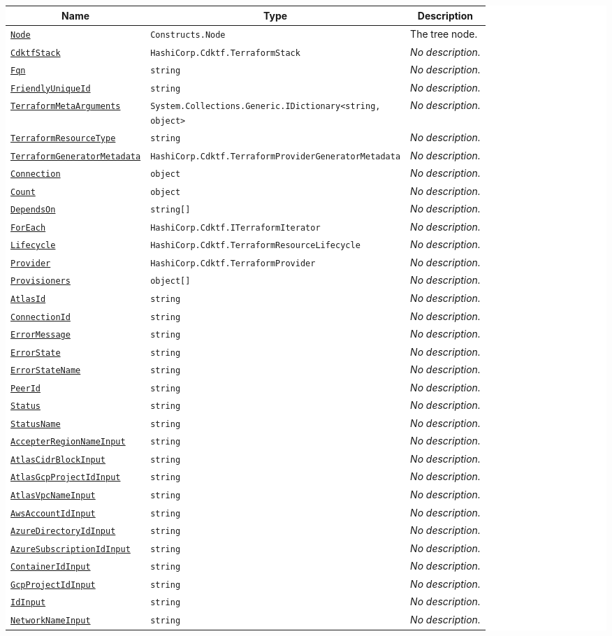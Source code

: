 | **Name** | **Type** | **Description** |
| --- | --- | --- |
| <code><a href="#@cdktf/provider-mongodbatlas.networkPeering.NetworkPeering.property.node">Node</a></code> | <code>Constructs.Node</code> | The tree node. |
| <code><a href="#@cdktf/provider-mongodbatlas.networkPeering.NetworkPeering.property.cdktfStack">CdktfStack</a></code> | <code>HashiCorp.Cdktf.TerraformStack</code> | *No description.* |
| <code><a href="#@cdktf/provider-mongodbatlas.networkPeering.NetworkPeering.property.fqn">Fqn</a></code> | <code>string</code> | *No description.* |
| <code><a href="#@cdktf/provider-mongodbatlas.networkPeering.NetworkPeering.property.friendlyUniqueId">FriendlyUniqueId</a></code> | <code>string</code> | *No description.* |
| <code><a href="#@cdktf/provider-mongodbatlas.networkPeering.NetworkPeering.property.terraformMetaArguments">TerraformMetaArguments</a></code> | <code>System.Collections.Generic.IDictionary<string, object></code> | *No description.* |
| <code><a href="#@cdktf/provider-mongodbatlas.networkPeering.NetworkPeering.property.terraformResourceType">TerraformResourceType</a></code> | <code>string</code> | *No description.* |
| <code><a href="#@cdktf/provider-mongodbatlas.networkPeering.NetworkPeering.property.terraformGeneratorMetadata">TerraformGeneratorMetadata</a></code> | <code>HashiCorp.Cdktf.TerraformProviderGeneratorMetadata</code> | *No description.* |
| <code><a href="#@cdktf/provider-mongodbatlas.networkPeering.NetworkPeering.property.connection">Connection</a></code> | <code>object</code> | *No description.* |
| <code><a href="#@cdktf/provider-mongodbatlas.networkPeering.NetworkPeering.property.count">Count</a></code> | <code>object</code> | *No description.* |
| <code><a href="#@cdktf/provider-mongodbatlas.networkPeering.NetworkPeering.property.dependsOn">DependsOn</a></code> | <code>string[]</code> | *No description.* |
| <code><a href="#@cdktf/provider-mongodbatlas.networkPeering.NetworkPeering.property.forEach">ForEach</a></code> | <code>HashiCorp.Cdktf.ITerraformIterator</code> | *No description.* |
| <code><a href="#@cdktf/provider-mongodbatlas.networkPeering.NetworkPeering.property.lifecycle">Lifecycle</a></code> | <code>HashiCorp.Cdktf.TerraformResourceLifecycle</code> | *No description.* |
| <code><a href="#@cdktf/provider-mongodbatlas.networkPeering.NetworkPeering.property.provider">Provider</a></code> | <code>HashiCorp.Cdktf.TerraformProvider</code> | *No description.* |
| <code><a href="#@cdktf/provider-mongodbatlas.networkPeering.NetworkPeering.property.provisioners">Provisioners</a></code> | <code>object[]</code> | *No description.* |
| <code><a href="#@cdktf/provider-mongodbatlas.networkPeering.NetworkPeering.property.atlasId">AtlasId</a></code> | <code>string</code> | *No description.* |
| <code><a href="#@cdktf/provider-mongodbatlas.networkPeering.NetworkPeering.property.connectionId">ConnectionId</a></code> | <code>string</code> | *No description.* |
| <code><a href="#@cdktf/provider-mongodbatlas.networkPeering.NetworkPeering.property.errorMessage">ErrorMessage</a></code> | <code>string</code> | *No description.* |
| <code><a href="#@cdktf/provider-mongodbatlas.networkPeering.NetworkPeering.property.errorState">ErrorState</a></code> | <code>string</code> | *No description.* |
| <code><a href="#@cdktf/provider-mongodbatlas.networkPeering.NetworkPeering.property.errorStateName">ErrorStateName</a></code> | <code>string</code> | *No description.* |
| <code><a href="#@cdktf/provider-mongodbatlas.networkPeering.NetworkPeering.property.peerId">PeerId</a></code> | <code>string</code> | *No description.* |
| <code><a href="#@cdktf/provider-mongodbatlas.networkPeering.NetworkPeering.property.status">Status</a></code> | <code>string</code> | *No description.* |
| <code><a href="#@cdktf/provider-mongodbatlas.networkPeering.NetworkPeering.property.statusName">StatusName</a></code> | <code>string</code> | *No description.* |
| <code><a href="#@cdktf/provider-mongodbatlas.networkPeering.NetworkPeering.property.accepterRegionNameInput">AccepterRegionNameInput</a></code> | <code>string</code> | *No description.* |
| <code><a href="#@cdktf/provider-mongodbatlas.networkPeering.NetworkPeering.property.atlasCidrBlockInput">AtlasCidrBlockInput</a></code> | <code>string</code> | *No description.* |
| <code><a href="#@cdktf/provider-mongodbatlas.networkPeering.NetworkPeering.property.atlasGcpProjectIdInput">AtlasGcpProjectIdInput</a></code> | <code>string</code> | *No description.* |
| <code><a href="#@cdktf/provider-mongodbatlas.networkPeering.NetworkPeering.property.atlasVpcNameInput">AtlasVpcNameInput</a></code> | <code>string</code> | *No description.* |
| <code><a href="#@cdktf/provider-mongodbatlas.networkPeering.NetworkPeering.property.awsAccountIdInput">AwsAccountIdInput</a></code> | <code>string</code> | *No description.* |
| <code><a href="#@cdktf/provider-mongodbatlas.networkPeering.NetworkPeering.property.azureDirectoryIdInput">AzureDirectoryIdInput</a></code> | <code>string</code> | *No description.* |
| <code><a href="#@cdktf/provider-mongodbatlas.networkPeering.NetworkPeering.property.azureSubscriptionIdInput">AzureSubscriptionIdInput</a></code> | <code>string</code> | *No description.* |
| <code><a href="#@cdktf/provider-mongodbatlas.networkPeering.NetworkPeering.property.containerIdInput">ContainerIdInput</a></code> | <code>string</code> | *No description.* |
| <code><a href="#@cdktf/provider-mongodbatlas.networkPeering.NetworkPeering.property.gcpProjectIdInput">GcpProjectIdInput</a></code> | <code>string</code> | *No description.* |
| <code><a href="#@cdktf/provider-mongodbatlas.networkPeering.NetworkPeering.property.idInput">IdInput</a></code> | <code>string</code> | *No description.* |
| <code><a href="#@cdktf/provider-mongodbatlas.networkPeering.NetworkPeering.property.networkNameInput">NetworkNameInput</a></code> | <code>string</code> | *No description.* |